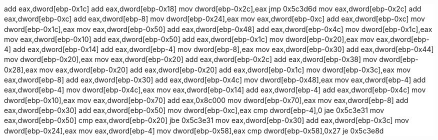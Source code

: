 add eax,dword[ebp-0x1c]
add eax,dword[ebp-0x18]
mov dword[ebp-0x2c],eax
jmp 0x5c3d6d
mov eax,dword[ebp-0x2c]
add eax,dword[ebp-0xc]
add eax,dword[ebp-8]
mov dword[ebp-0x24],eax
mov eax,dword[ebp-0xc]
add eax,dword[ebp-0xc]
mov dword[ebp-0x1c],eax
mov eax,dword[ebp-0x50]
add eax,dword[ebp-0x48]
add eax,dword[ebp-0x4c]
mov dword[ebp-0x1c],eax
mov eax,dword[ebp-0x10]
add eax,dword[ebp-0x50]
add eax,dword[ebp-0x1c]
mov dword[ebp-0x20],eax
mov eax,dword[ebp-4]
add eax,dword[ebp-0x14]
add eax,dword[ebp-4]
mov dword[ebp-8],eax
mov eax,dword[ebp-0x30]
add eax,dword[ebp-0x44]
mov dword[ebp-0x20],eax
mov eax,dword[ebp-0x20]
add eax,dword[ebp-0x2c]
add eax,dword[ebp-0x38]
mov dword[ebp-0x28],eax
mov eax,dword[ebp-0x20]
add eax,dword[ebp-0x20]
add eax,dword[ebp-0x1c]
mov dword[ebp-0x3c],eax
mov eax,dword[ebp-8]
add eax,dword[ebp-0x30]
add eax,dword[ebp-0x4c]
mov dword[ebp-0x48],eax
mov eax,dword[ebp-4]
add eax,dword[ebp-4]
mov dword[ebp-0x4c],eax
mov eax,dword[ebp-0x14]
add eax,dword[ebp-4]
add eax,dword[ebp-0x4c]
mov dword[ebp-0x10],eax
mov eax,dword[ebp-0x70]
add eax,0x8c000
mov dword[ebp-0x70],eax
mov eax,dword[ebp-8]
add eax,dword[ebp-0x30]
add eax,dword[ebp-0x50]
mov dword[ebp-0xc],eax
cmp dword[ebp-4],0
jae 0x5c3e31
mov eax,dword[ebp-0x50]
cmp eax,dword[ebp-0x20]
jbe 0x5c3e31
mov eax,dword[ebp-0x30]
add eax,dword[ebp-0x3c]
mov dword[ebp-0x24],eax
mov eax,dword[ebp-4]
mov dword[ebp-0x58],eax
cmp dword[ebp-0x58],0x27
je 0x5c3e8d

[similar_1_ref]: /report/fcn.005488c4@008ebacd307f3ac8942baa09393de50a
[similar_2_ref]: /report/fcn.00403500@71550f1ee4f4626545a4bffe6d950f12
[similar_3_ref]: /report/fcn.00678b41@3ea8e9c55e713ee4d068576585ceafcc
[similar_4_ref]: /report/fcn.00402f82@5d44fc96ec059e83cbab5efb708e5e9e
[similar_5_ref]: /report/fcn.00627806@7614e1bbe9b9fd3db78e405e68b1fab4
[virustotal_ref]: https://www.virustotal.com/gui/file/43f1a4b17a22b06cf1d6e21e3bb2b62d